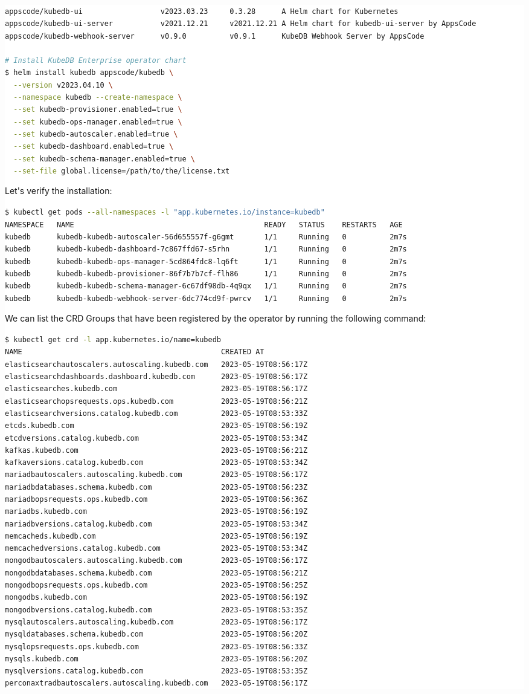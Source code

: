 ```bash
appscode/kubedb-ui                	v2023.03.23  	0.3.28     	A Helm chart for Kubernetes                       
appscode/kubedb-ui-server         	v2021.12.21  	v2021.12.21	A Helm chart for kubedb-ui-server by AppsCode     
appscode/kubedb-webhook-server    	v0.9.0       	v0.9.1     	KubeDB Webhook Server by AppsCode    

# Install KubeDB Enterprise operator chart
$ helm install kubedb appscode/kubedb \
  --version v2023.04.10 \
  --namespace kubedb --create-namespace \
  --set kubedb-provisioner.enabled=true \
  --set kubedb-ops-manager.enabled=true \
  --set kubedb-autoscaler.enabled=true \
  --set kubedb-dashboard.enabled=true \
  --set kubedb-schema-manager.enabled=true \
  --set-file global.license=/path/to/the/license.txt
```

Let's verify the installation:

```bash
$ kubectl get pods --all-namespaces -l "app.kubernetes.io/instance=kubedb"
NAMESPACE   NAME                                            READY   STATUS    RESTARTS   AGE
kubedb      kubedb-kubedb-autoscaler-56d655557f-g6gmt       1/1     Running   0          2m7s
kubedb      kubedb-kubedb-dashboard-7c867ffd67-s5rhn        1/1     Running   0          2m7s
kubedb      kubedb-kubedb-ops-manager-5cd864fdc8-lq6ft      1/1     Running   0          2m7s
kubedb      kubedb-kubedb-provisioner-86f7b7b7cf-flh86      1/1     Running   0          2m7s
kubedb      kubedb-kubedb-schema-manager-6c67df98db-4q9qx   1/1     Running   0          2m7s
kubedb      kubedb-kubedb-webhook-server-6dc774cd9f-pwrcv   1/1     Running   0          2m7s
```

We can list the CRD Groups that have been registered by the operator by running the following command:

```bash
$ kubectl get crd -l app.kubernetes.io/name=kubedb
NAME                                              CREATED AT
elasticsearchautoscalers.autoscaling.kubedb.com   2023-05-19T08:56:17Z
elasticsearchdashboards.dashboard.kubedb.com      2023-05-19T08:56:17Z
elasticsearches.kubedb.com                        2023-05-19T08:56:17Z
elasticsearchopsrequests.ops.kubedb.com           2023-05-19T08:56:21Z
elasticsearchversions.catalog.kubedb.com          2023-05-19T08:53:33Z
etcds.kubedb.com                                  2023-05-19T08:56:19Z
etcdversions.catalog.kubedb.com                   2023-05-19T08:53:34Z
kafkas.kubedb.com                                 2023-05-19T08:56:21Z
kafkaversions.catalog.kubedb.com                  2023-05-19T08:53:34Z
mariadbautoscalers.autoscaling.kubedb.com         2023-05-19T08:56:17Z
mariadbdatabases.schema.kubedb.com                2023-05-19T08:56:23Z
mariadbopsrequests.ops.kubedb.com                 2023-05-19T08:56:36Z
mariadbs.kubedb.com                               2023-05-19T08:56:19Z
mariadbversions.catalog.kubedb.com                2023-05-19T08:53:34Z
memcacheds.kubedb.com                             2023-05-19T08:56:19Z
memcachedversions.catalog.kubedb.com              2023-05-19T08:53:34Z
mongodbautoscalers.autoscaling.kubedb.com         2023-05-19T08:56:17Z
mongodbdatabases.schema.kubedb.com                2023-05-19T08:56:21Z
mongodbopsrequests.ops.kubedb.com                 2023-05-19T08:56:25Z
mongodbs.kubedb.com                               2023-05-19T08:56:19Z
mongodbversions.catalog.kubedb.com                2023-05-19T08:53:35Z
mysqlautoscalers.autoscaling.kubedb.com           2023-05-19T08:56:17Z
mysqldatabases.schema.kubedb.com                  2023-05-19T08:56:20Z
mysqlopsrequests.ops.kubedb.com                   2023-05-19T08:56:33Z
mysqls.kubedb.com                                 2023-05-19T08:56:20Z
mysqlversions.catalog.kubedb.com                  2023-05-19T08:53:35Z
perconaxtradbautoscalers.autoscaling.kubedb.com   2023-05-19T08:56:17Z
```